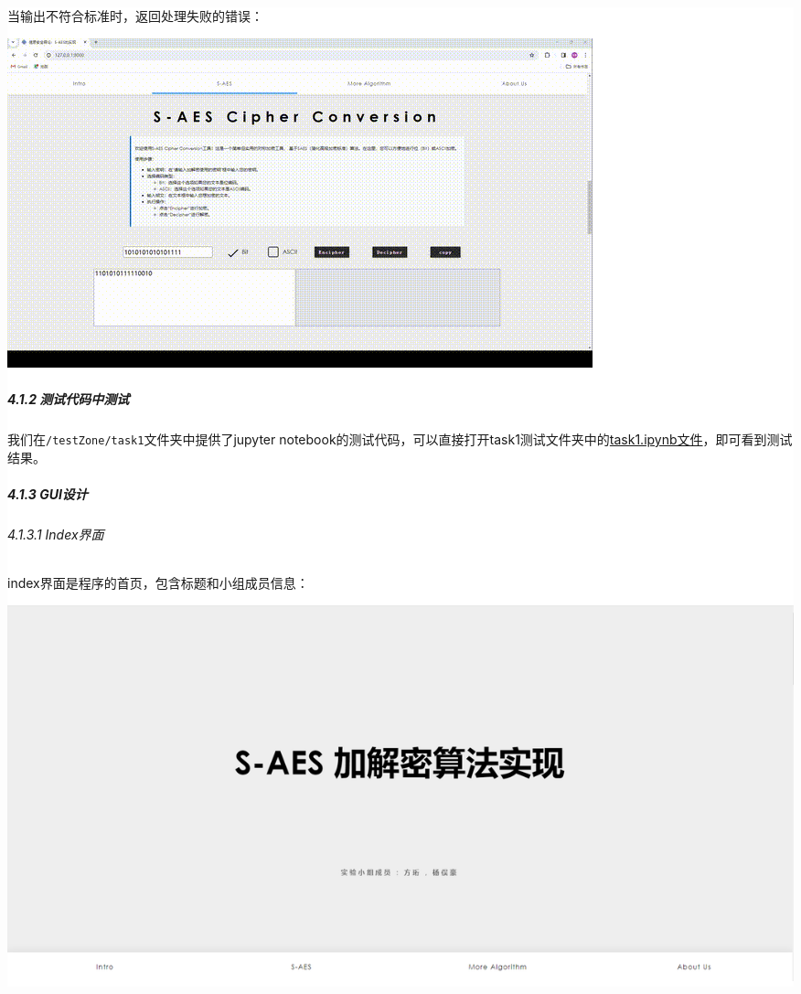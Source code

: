 当输出不符合标准时，返回处理失败的错误：

![FalseFunction](README.assets/FalseFunction.gif)

##### 4.1.2 测试代码中测试

我们在`/testZone/task1`文件夹中提供了jupyter notebook的测试代码，可以直接打开task1测试文件夹中的[task1.ipynb文件](https://github.com/FangHeng/CQU_SimpleAES_Toolkit/tree/main/testZone/task1/task1.ipynb)，即可看到测试结果。

##### 4.1.3 GUI设计

###### 4.1.3.1 Index界面

index界面是程序的首页，包含标题和小组成员信息：

![index.png](README.assets/index.png)
